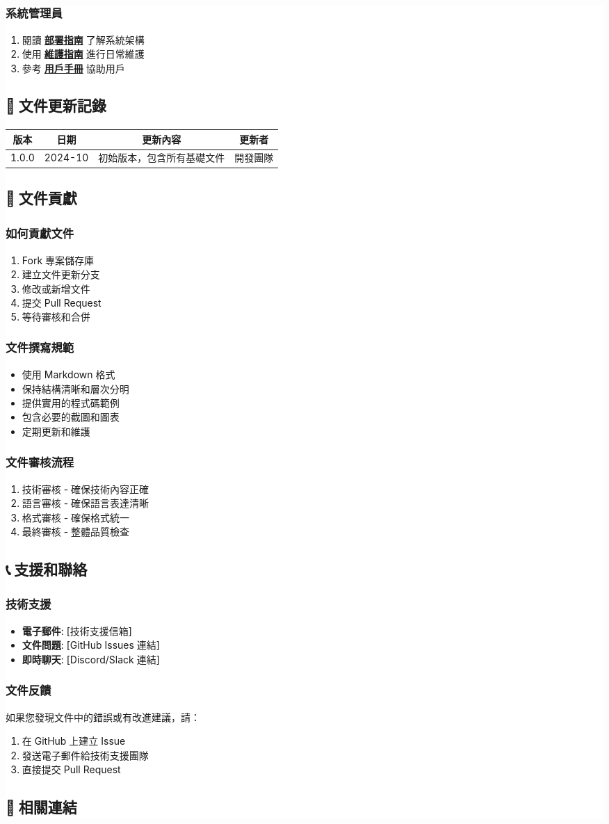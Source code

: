 ### 系統管理員
1. 閱讀 **[部署指南](DEPLOYMENT_GUIDE.md)** 了解系統架構
2. 使用 **[維護指南](docs/MAINTENANCE_GUIDE.md)** 進行日常維護
3. 參考 **[用戶手冊](USER_MANUAL.md)** 協助用戶

## 📝 文件更新記錄

| 版本 | 日期 | 更新內容 | 更新者 |
|------|------|----------|--------|
| 1.0.0 | 2024-10 | 初始版本，包含所有基礎文件 | 開發團隊 |

## 🤝 文件貢獻

### 如何貢獻文件
1. Fork 專案儲存庫
2. 建立文件更新分支
3. 修改或新增文件
4. 提交 Pull Request
5. 等待審核和合併

### 文件撰寫規範
- 使用 Markdown 格式
- 保持結構清晰和層次分明
- 提供實用的程式碼範例
- 包含必要的截圖和圖表
- 定期更新和維護

### 文件審核流程
1. 技術審核 - 確保技術內容正確
2. 語言審核 - 確保語言表達清晰
3. 格式審核 - 確保格式統一
4. 最終審核 - 整體品質檢查

## 📞 支援和聯絡

### 技術支援
- **電子郵件**: [技術支援信箱]
- **文件問題**: [GitHub Issues 連結]
- **即時聊天**: [Discord/Slack 連結]

### 文件反饋
如果您發現文件中的錯誤或有改進建議，請：
1. 在 GitHub 上建立 Issue
2. 發送電子郵件給技術支援團隊
3. 直接提交 Pull Request

## 🔗 相關連結
